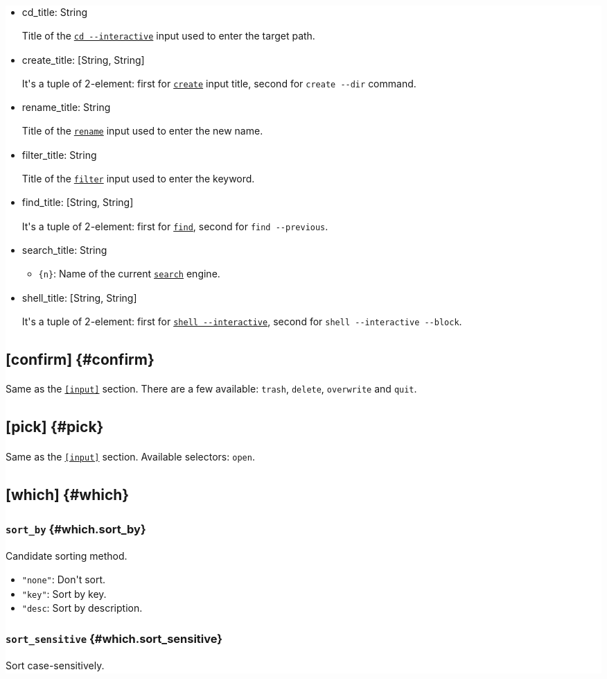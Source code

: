 - cd_title: String

  Title of the [`cd --interactive`](/docs/configuration/keymap/#manager.cd) input used to enter the target path.

- create_title: [String, String]

  It's a tuple of 2-element: first for [`create`](/docs/configuration/keymap/#manager.create) input title, second for `create --dir` command.

- rename_title: String

  Title of the [`rename`](/docs/configuration/keymap/#manager.rename) input used to enter the new name.

- filter_title: String

  Title of the [`filter`](/docs/configuration/keymap/#manager.filter) input used to enter the keyword.

- find_title: [String, String]

  It's a tuple of 2-element: first for [`find`](/docs/configuration/keymap/#manager.find), second for `find --previous`.

- search_title: String

  - `{n}`: Name of the current [`search`](/docs/configuration/keymap/#manager.search) engine.

- shell_title: [String, String]

  It's a tuple of 2-element: first for [`shell --interactive`](/docs/configuration/keymap/#manager.shell), second for `shell --interactive --block`.

## [confirm] {#confirm}

Same as the [`[input]`](#input) section. There are a few available: `trash`, `delete`, `overwrite` and `quit`.

## [pick] {#pick}

Same as the [`[input]`](#input) section. Available selectors: `open`.

## [which] {#which}

### `sort_by` {#which.sort_by}

Candidate sorting method.

- `"none"`: Don't sort.
- `"key"`: Sort by key.
- `"desc`: Sort by description.

### `sort_sensitive` {#which.sort_sensitive}

Sort case-sensitively.
